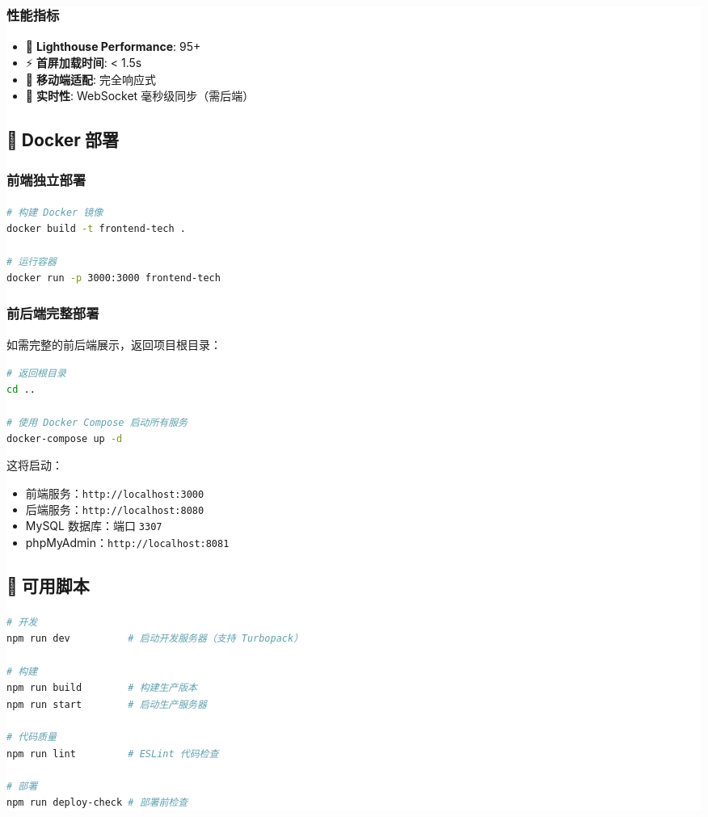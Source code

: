 ### 性能指标

- 🎯 **Lighthouse Performance**: 95+
- ⚡ **首屏加载时间**: < 1.5s
- 📱 **移动端适配**: 完全响应式
- 🔄 **实时性**: WebSocket 毫秒级同步（需后端）

## 🐳 Docker 部署

### 前端独立部署

```bash
# 构建 Docker 镜像
docker build -t frontend-tech .

# 运行容器
docker run -p 3000:3000 frontend-tech
```

### 前后端完整部署

如需完整的前后端展示，返回项目根目录：

```bash
# 返回根目录
cd ..

# 使用 Docker Compose 启动所有服务
docker-compose up -d
```

这将启动：
- 前端服务：`http://localhost:3000`
- 后端服务：`http://localhost:8080`
- MySQL 数据库：端口 `3307`
- phpMyAdmin：`http://localhost:8081`

## 📜 可用脚本

```bash
# 开发
npm run dev          # 启动开发服务器（支持 Turbopack）

# 构建
npm run build        # 构建生产版本
npm run start        # 启动生产服务器

# 代码质量
npm run lint         # ESLint 代码检查

# 部署
npm run deploy-check # 部署前检查
```
